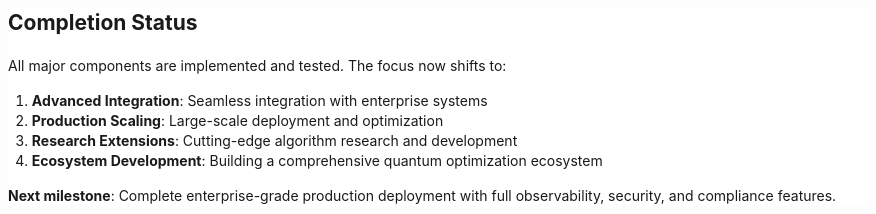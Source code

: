 ## Completion Status

All major components are implemented and tested. The focus now shifts to:

1. **Advanced Integration**: Seamless integration with enterprise systems
2. **Production Scaling**: Large-scale deployment and optimization
3. **Research Extensions**: Cutting-edge algorithm research and development
4. **Ecosystem Development**: Building a comprehensive quantum optimization ecosystem

**Next milestone**: Complete enterprise-grade production deployment with full observability, security, and compliance features.